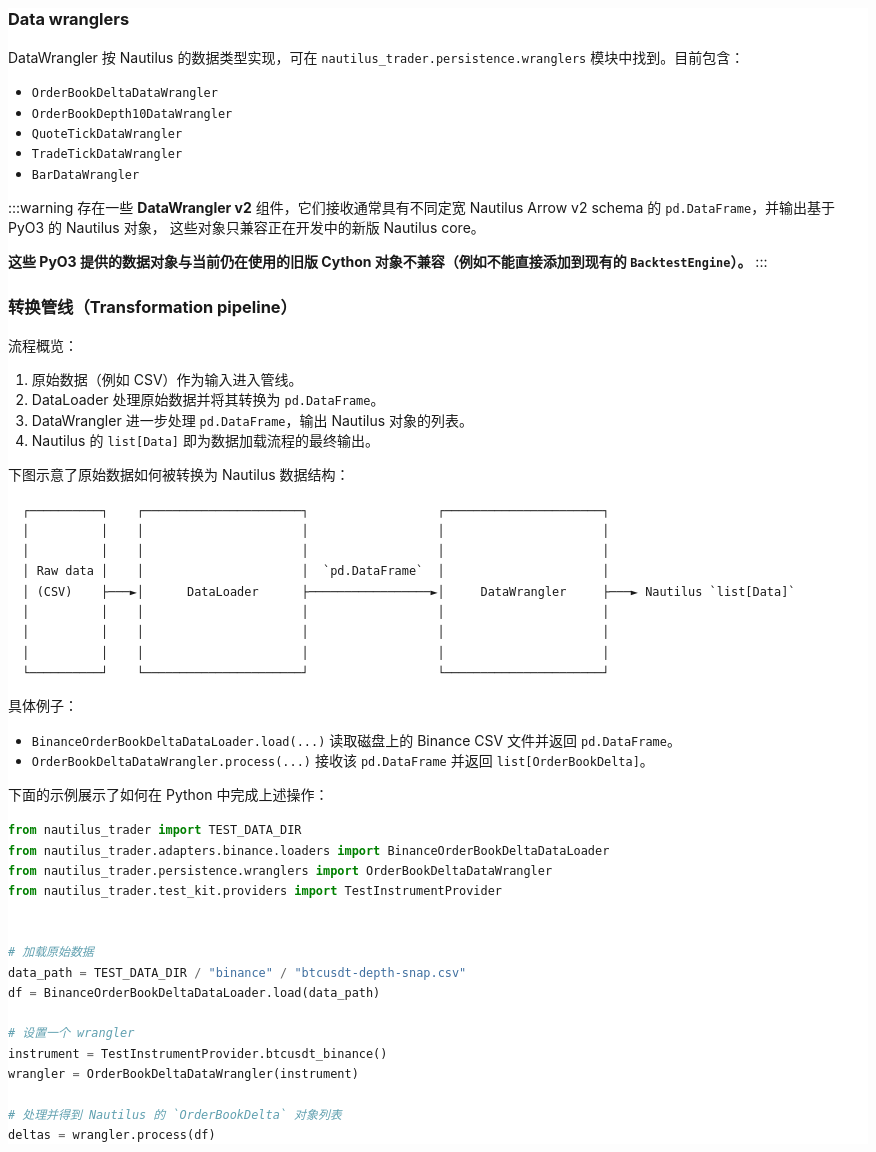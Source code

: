 ### Data wranglers

DataWrangler 按 Nautilus 的数据类型实现，可在 `nautilus_trader.persistence.wranglers` 模块中找到。目前包含：

- `OrderBookDeltaDataWrangler`
- `OrderBookDepth10DataWrangler`
- `QuoteTickDataWrangler`
- `TradeTickDataWrangler`
- `BarDataWrangler`

:::warning
存在一些 **DataWrangler v2** 组件，它们接收通常具有不同定宽 Nautilus Arrow v2 schema 的 `pd.DataFrame`，并输出基于 PyO3 的 Nautilus 对象，
这些对象只兼容正在开发中的新版 Nautilus core。

**这些 PyO3 提供的数据对象与当前仍在使用的旧版 Cython 对象不兼容（例如不能直接添加到现有的 `BacktestEngine`）。**
:::

### 转换管线（Transformation pipeline）

流程概览：

1. 原始数据（例如 CSV）作为输入进入管线。
2. DataLoader 处理原始数据并将其转换为 `pd.DataFrame`。
3. DataWrangler 进一步处理 `pd.DataFrame`，输出 Nautilus 对象的列表。
4. Nautilus 的 `list[Data]` 即为数据加载流程的最终输出。

下图示意了原始数据如何被转换为 Nautilus 数据结构：

```graph
  ┌──────────┐    ┌──────────────────────┐                  ┌──────────────────────┐
  │          │    │                      │                  │                      │
  │          │    │                      │                  │                      │
  │ Raw data │    │                      │  `pd.DataFrame`  │                      │
  │ (CSV)    ├───►│      DataLoader      ├─────────────────►│     DataWrangler     ├───► Nautilus `list[Data]`
  │          │    │                      │                  │                      │
  │          │    │                      │                  │                      │
  │          │    │                      │                  │                      │
  └──────────┘    └──────────────────────┘                  └──────────────────────┘

```

具体例子：

- `BinanceOrderBookDeltaDataLoader.load(...)` 读取磁盘上的 Binance CSV 文件并返回 `pd.DataFrame`。
- `OrderBookDeltaDataWrangler.process(...)` 接收该 `pd.DataFrame` 并返回 `list[OrderBookDelta]`。

下面的示例展示了如何在 Python 中完成上述操作：

```python
from nautilus_trader import TEST_DATA_DIR
from nautilus_trader.adapters.binance.loaders import BinanceOrderBookDeltaDataLoader
from nautilus_trader.persistence.wranglers import OrderBookDeltaDataWrangler
from nautilus_trader.test_kit.providers import TestInstrumentProvider


# 加载原始数据
data_path = TEST_DATA_DIR / "binance" / "btcusdt-depth-snap.csv"
df = BinanceOrderBookDeltaDataLoader.load(data_path)

# 设置一个 wrangler
instrument = TestInstrumentProvider.btcusdt_binance()
wrangler = OrderBookDeltaDataWrangler(instrument)

# 处理并得到 Nautilus 的 `OrderBookDelta` 对象列表
deltas = wrangler.process(df)
```
